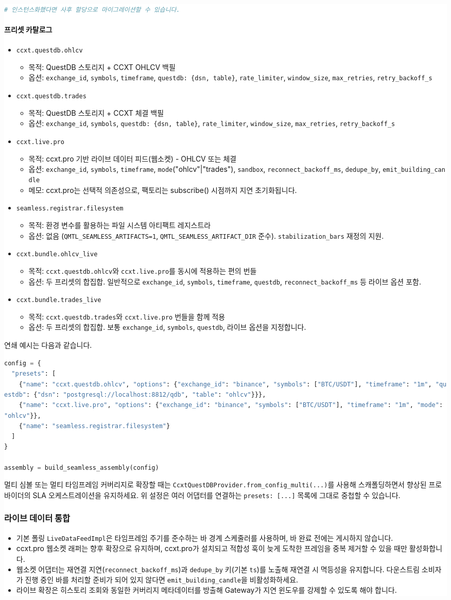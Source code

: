 ```python
# 인스턴스화했다면 사후 할당으로 마이그레이션할 수 있습니다.
```

#### 프리셋 카탈로그

- `ccxt.questdb.ohlcv`
  - 목적: QuestDB 스토리지 + CCXT OHLCV 백필
  - 옵션: `exchange_id`, `symbols`, `timeframe`, `questdb: {dsn, table}`, `rate_limiter`, `window_size`, `max_retries`, `retry_backoff_s`

- `ccxt.questdb.trades`
  - 목적: QuestDB 스토리지 + CCXT 체결 백필
  - 옵션: `exchange_id`, `symbols`, `questdb: {dsn, table}`, `rate_limiter`, `window_size`, `max_retries`, `retry_backoff_s`

- `ccxt.live.pro`
  - 목적: ccxt.pro 기반 라이브 데이터 피드(웹소켓) - OHLCV 또는 체결
  - 옵션: `exchange_id`, `symbols`, `timeframe`, `mode`("ohlcv"|"trades"), `sandbox`, `reconnect_backoff_ms`, `dedupe_by`, `emit_building_candle`
  - 메모: ccxt.pro는 선택적 의존성으로, 팩토리는 subscribe() 시점까지 지연 초기화됩니다.

- `seamless.registrar.filesystem`
  - 목적: 환경 변수를 활용하는 파일 시스템 아티팩트 레지스트라
  - 옵션: 없음 (`QMTL_SEAMLESS_ARTIFACTS=1`, `QMTL_SEAMLESS_ARTIFACT_DIR` 준수). `stabilization_bars` 재정의 지원.

- `ccxt.bundle.ohlcv_live`
  - 목적: `ccxt.questdb.ohlcv`와 `ccxt.live.pro`를 동시에 적용하는 편의 번들
  - 옵션: 두 프리셋의 합집합. 일반적으로 `exchange_id`, `symbols`, `timeframe`, `questdb`, `reconnect_backoff_ms` 등 라이브 옵션 포함.

- `ccxt.bundle.trades_live`
  - 목적: `ccxt.questdb.trades`와 `ccxt.live.pro` 번들을 함께 적용
  - 옵션: 두 프리셋의 합집합. 보통 `exchange_id`, `symbols`, `questdb`, 라이브 옵션을 지정합니다.

연쇄 예시는 다음과 같습니다.

```python
config = {
  "presets": [
    {"name": "ccxt.questdb.ohlcv", "options": {"exchange_id": "binance", "symbols": ["BTC/USDT"], "timeframe": "1m", "questdb": {"dsn": "postgresql://localhost:8812/qdb", "table": "ohlcv"}}},
    {"name": "ccxt.live.pro", "options": {"exchange_id": "binance", "symbols": ["BTC/USDT"], "timeframe": "1m", "mode": "ohlcv"}},
    {"name": "seamless.registrar.filesystem"}
  ]
}

assembly = build_seamless_assembly(config)
```

멀티 심볼 또는 멀티 타임프레임 커버리지로 확장할 때는 `CcxtQuestDBProvider.from_config_multi(...)`를 사용해 스캐폴딩하면서 향상된 프로바이더의 SLA 오케스트레이션을 유지하세요. 위 설정은 여러 어댑터를 연결하는 `presets: [...]` 목록에 그대로 중첩할 수 있습니다.

### 라이브 데이터 통합
- 기본 폴링 `LiveDataFeedImpl`은 타임프레임 주기를 준수하는 바 경계 스케줄러를 사용하며, 바 완료 전에는 게시하지 않습니다.
- ccxt.pro 웹소켓 래퍼는 향후 확장으로 유지하며, ccxt.pro가 설치되고 적합성 훅이 늦게 도착한 프레임을 중복 제거할 수 있을 때만 활성화합니다.
- 웹소켓 어댑터는 재연결 지연(`reconnect_backoff_ms`)과 `dedupe_by` 키(기본 `ts`)를 노출해 재연결 시 멱등성을 유지합니다. 다운스트림 소비자가 진행 중인 바를 처리할 준비가 되어 있지 않다면 `emit_building_candle`을 비활성화하세요.
- 라이브 확장은 히스토리 조회와 동일한 커버리지 메타데이터를 방출해 Gateway가 지연 윈도우를 강제할 수 있도록 해야 합니다.
